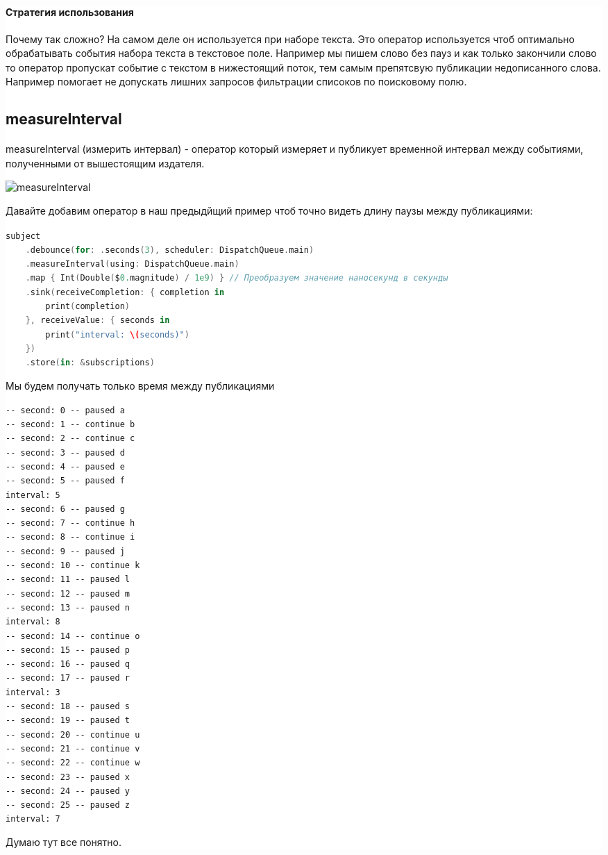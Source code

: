 #### Стратегия использования
Почему так сложно? На самом деле он используется при наборе текста. Это оператор используется чтоб оптимально обрабатывать события набора текста в текстовое поле. Например мы пишем слово без пауз и как только закончили слово то оператор пропускат событие с текстом в нижестоящий поток, тем самым препятсвую публикации недописанного слова. Например помогает не допускать лишних запросов фильтрации списоков по поисковому полю.

## measureInterval
measureInterval (измерить интервал) - оператор который измеряет и публикует временной интервал между событиями, полученными от вышестоящим издателя.

![measureInterval](https://media4.giphy.com/media/ORPubLtAJdJjAuvEx0/200w.gif?cid=6c09b952zt5meenqm8ey2lghurir1cpjl04zj96bcc5wdcse&ep=v1_gifs_search&rid=200w.gif&ct=g)

Давайте добавим оператор в наш предыдйщий пример чтоб точно видеть длину паузы между публикациями:
```swift
subject
    .debounce(for: .seconds(3), scheduler: DispatchQueue.main)
    .measureInterval(using: DispatchQueue.main)
    .map { Int(Double($0.magnitude) / 1e9) } // Преобразуем значение наносекунд в секунды
    .sink(receiveCompletion: { completion in
        print(completion)
    }, receiveValue: { seconds in
        print("interval: \(seconds)")
    })
    .store(in: &subscriptions)
```
Мы будем получать только время между публикациями
```
-- second: 0 -- paused a
-- second: 1 -- continue b
-- second: 2 -- continue c
-- second: 3 -- paused d
-- second: 4 -- paused e
-- second: 5 -- paused f
interval: 5
-- second: 6 -- paused g
-- second: 7 -- continue h
-- second: 8 -- continue i
-- second: 9 -- paused j
-- second: 10 -- continue k
-- second: 11 -- paused l
-- second: 12 -- paused m
-- second: 13 -- paused n
interval: 8
-- second: 14 -- continue o
-- second: 15 -- paused p
-- second: 16 -- paused q
-- second: 17 -- paused r
interval: 3
-- second: 18 -- paused s
-- second: 19 -- paused t
-- second: 20 -- continue u
-- second: 21 -- continue v
-- second: 22 -- continue w
-- second: 23 -- paused x
-- second: 24 -- paused y
-- second: 25 -- paused z
interval: 7
```
Думаю тут все понятно.
